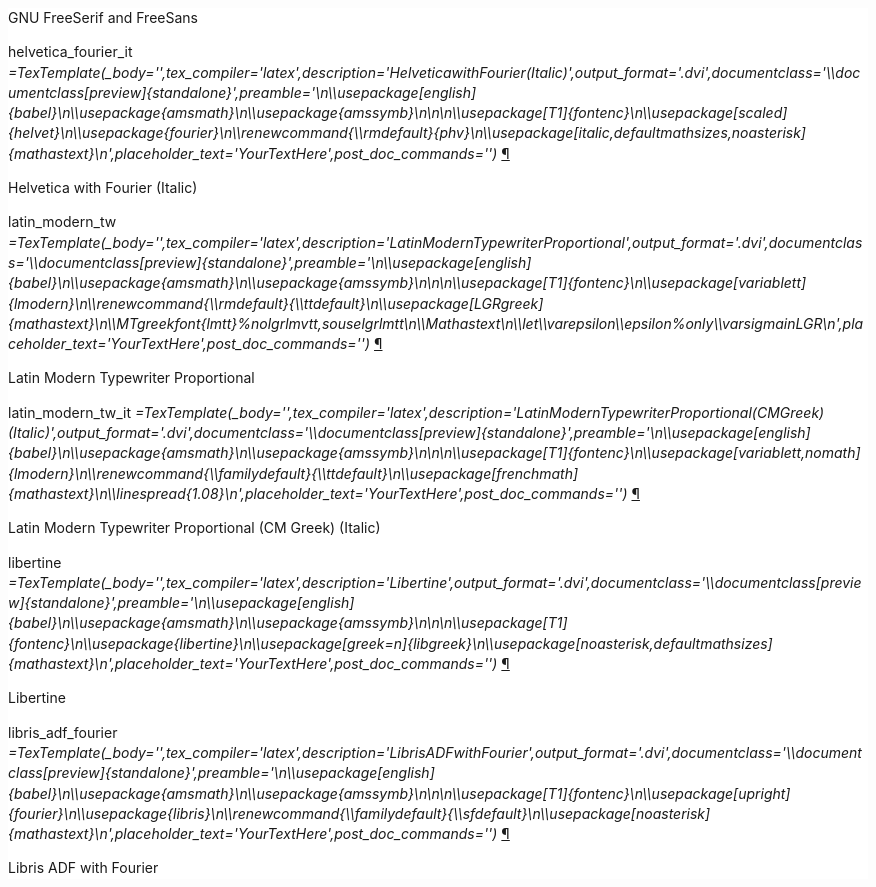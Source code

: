 GNU FreeSerif and FreeSans

helvetica\_fourier\_it _=TexTemplate(\_body='',tex\_compiler='latex',description='HelveticawithFourier(Italic)',output\_format='.dvi',documentclass='\\\documentclass\[preview\]{standalone}',preamble='\\n\\\usepackage\[english\]{babel}\\n\\\usepackage{amsmath}\\n\\\usepackage{amssymb}\\n\\n\\n\\\usepackage\[T1\]{fontenc}\\n\\\usepackage\[scaled\]{helvet}\\n\\\usepackage{fourier}\\n\\\renewcommand{\\\rmdefault}{phv}\\n\\\usepackage\[italic,defaultmathsizes,noasterisk\]{mathastext}\\n',placeholder\_text='YourTextHere',post\_doc\_commands='')_ [¶](https://docs.manim.community/en/stable/reference/manim.utils.tex_templates.TexFontTemplates.html#manim.utils.tex_templates.TexFontTemplates.helvetica_fourier_it "Link to this definition")

Helvetica with Fourier (Italic)

latin\_modern\_tw _=TexTemplate(\_body='',tex\_compiler='latex',description='LatinModernTypewriterProportional',output\_format='.dvi',documentclass='\\\documentclass\[preview\]{standalone}',preamble='\\n\\\usepackage\[english\]{babel}\\n\\\usepackage{amsmath}\\n\\\usepackage{amssymb}\\n\\n\\n\\\usepackage\[T1\]{fontenc}\\n\\\usepackage\[variablett\]{lmodern}\\n\\\renewcommand{\\\rmdefault}{\\\ttdefault}\\n\\\usepackage\[LGRgreek\]{mathastext}\\n\\\MTgreekfont{lmtt}%nolgrlmvtt,souselgrlmtt\\n\\\Mathastext\\n\\\let\\\varepsilon\\\epsilon%only\\\varsigmainLGR\\n',placeholder\_text='YourTextHere',post\_doc\_commands='')_ [¶](https://docs.manim.community/en/stable/reference/manim.utils.tex_templates.TexFontTemplates.html#manim.utils.tex_templates.TexFontTemplates.latin_modern_tw "Link to this definition")

Latin Modern Typewriter Proportional

latin\_modern\_tw\_it _=TexTemplate(\_body='',tex\_compiler='latex',description='LatinModernTypewriterProportional(CMGreek)(Italic)',output\_format='.dvi',documentclass='\\\documentclass\[preview\]{standalone}',preamble='\\n\\\usepackage\[english\]{babel}\\n\\\usepackage{amsmath}\\n\\\usepackage{amssymb}\\n\\n\\n\\\usepackage\[T1\]{fontenc}\\n\\\usepackage\[variablett,nomath\]{lmodern}\\n\\\renewcommand{\\\familydefault}{\\\ttdefault}\\n\\\usepackage\[frenchmath\]{mathastext}\\n\\\linespread{1.08}\\n',placeholder\_text='YourTextHere',post\_doc\_commands='')_ [¶](https://docs.manim.community/en/stable/reference/manim.utils.tex_templates.TexFontTemplates.html#manim.utils.tex_templates.TexFontTemplates.latin_modern_tw_it "Link to this definition")

Latin Modern Typewriter Proportional (CM Greek) (Italic)

libertine _=TexTemplate(\_body='',tex\_compiler='latex',description='Libertine',output\_format='.dvi',documentclass='\\\documentclass\[preview\]{standalone}',preamble='\\n\\\usepackage\[english\]{babel}\\n\\\usepackage{amsmath}\\n\\\usepackage{amssymb}\\n\\n\\n\\\usepackage\[T1\]{fontenc}\\n\\\usepackage{libertine}\\n\\\usepackage\[greek=n\]{libgreek}\\n\\\usepackage\[noasterisk,defaultmathsizes\]{mathastext}\\n',placeholder\_text='YourTextHere',post\_doc\_commands='')_ [¶](https://docs.manim.community/en/stable/reference/manim.utils.tex_templates.TexFontTemplates.html#manim.utils.tex_templates.TexFontTemplates.libertine "Link to this definition")

Libertine

libris\_adf\_fourier _=TexTemplate(\_body='',tex\_compiler='latex',description='LibrisADFwithFourier',output\_format='.dvi',documentclass='\\\documentclass\[preview\]{standalone}',preamble='\\n\\\usepackage\[english\]{babel}\\n\\\usepackage{amsmath}\\n\\\usepackage{amssymb}\\n\\n\\n\\\usepackage\[T1\]{fontenc}\\n\\\usepackage\[upright\]{fourier}\\n\\\usepackage{libris}\\n\\\renewcommand{\\\familydefault}{\\\sfdefault}\\n\\\usepackage\[noasterisk\]{mathastext}\\n',placeholder\_text='YourTextHere',post\_doc\_commands='')_ [¶](https://docs.manim.community/en/stable/reference/manim.utils.tex_templates.TexFontTemplates.html#manim.utils.tex_templates.TexFontTemplates.libris_adf_fourier "Link to this definition")

Libris ADF with Fourier
